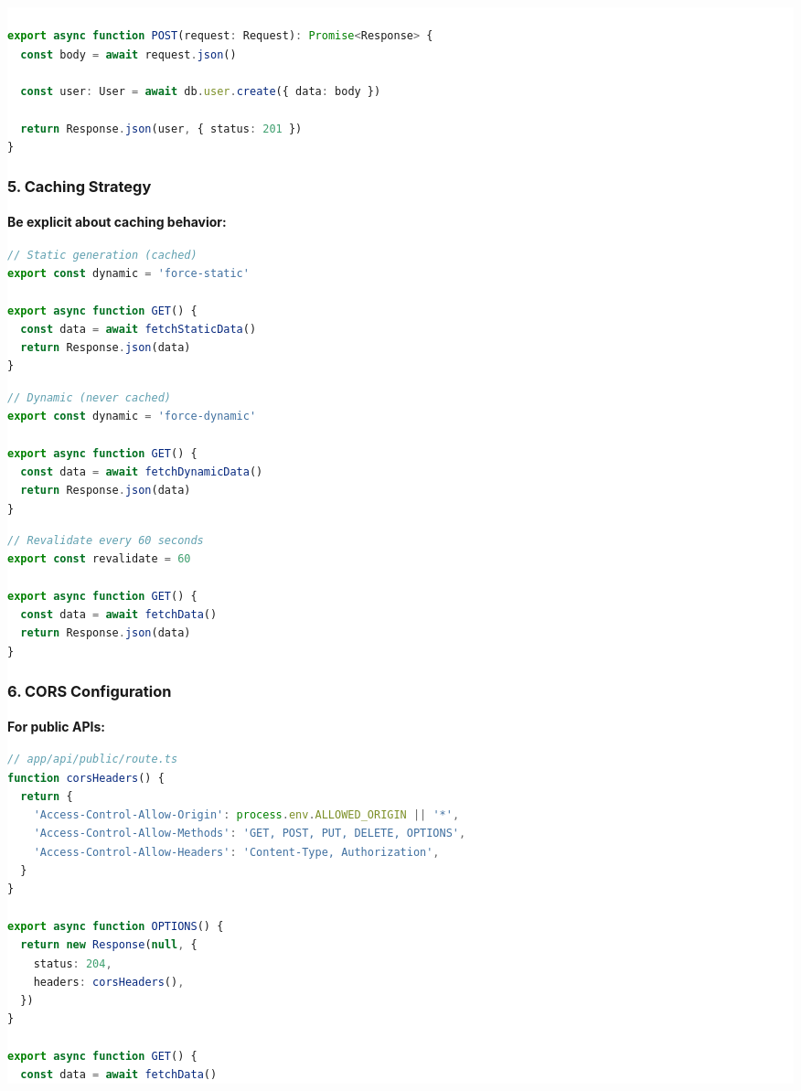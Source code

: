 ```typescript

export async function POST(request: Request): Promise<Response> {
  const body = await request.json()

  const user: User = await db.user.create({ data: body })

  return Response.json(user, { status: 201 })
}
```

### 5. Caching Strategy

**Be explicit about caching behavior:**

```typescript
// Static generation (cached)
export const dynamic = 'force-static'

export async function GET() {
  const data = await fetchStaticData()
  return Response.json(data)
}
```

```typescript
// Dynamic (never cached)
export const dynamic = 'force-dynamic'

export async function GET() {
  const data = await fetchDynamicData()
  return Response.json(data)
}
```

```typescript
// Revalidate every 60 seconds
export const revalidate = 60

export async function GET() {
  const data = await fetchData()
  return Response.json(data)
}
```

### 6. CORS Configuration

**For public APIs:**

```typescript
// app/api/public/route.ts
function corsHeaders() {
  return {
    'Access-Control-Allow-Origin': process.env.ALLOWED_ORIGIN || '*',
    'Access-Control-Allow-Methods': 'GET, POST, PUT, DELETE, OPTIONS',
    'Access-Control-Allow-Headers': 'Content-Type, Authorization',
  }
}

export async function OPTIONS() {
  return new Response(null, {
    status: 204,
    headers: corsHeaders(),
  })
}

export async function GET() {
  const data = await fetchData()
```